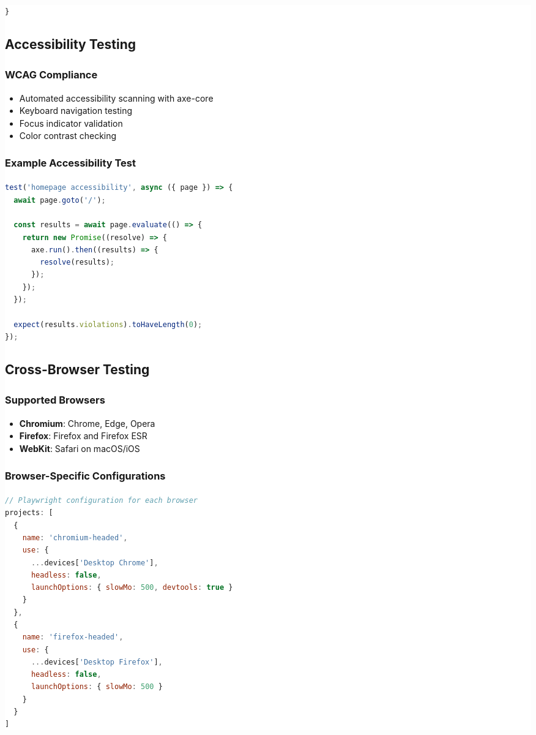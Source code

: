 ```python
}
```

## Accessibility Testing

### WCAG Compliance
- Automated accessibility scanning with axe-core
- Keyboard navigation testing
- Focus indicator validation
- Color contrast checking

### Example Accessibility Test
```javascript
test('homepage accessibility', async ({ page }) => {
  await page.goto('/');
  
  const results = await page.evaluate(() => {
    return new Promise((resolve) => {
      axe.run().then((results) => {
        resolve(results);
      });
    });
  });
  
  expect(results.violations).toHaveLength(0);
});
```

## Cross-Browser Testing

### Supported Browsers
- **Chromium**: Chrome, Edge, Opera
- **Firefox**: Firefox and Firefox ESR
- **WebKit**: Safari on macOS/iOS

### Browser-Specific Configurations
```javascript
// Playwright configuration for each browser
projects: [
  {
    name: 'chromium-headed',
    use: { 
      ...devices['Desktop Chrome'],
      headless: false,
      launchOptions: { slowMo: 500, devtools: true }
    }
  },
  {
    name: 'firefox-headed',
    use: { 
      ...devices['Desktop Firefox'],
      headless: false,
      launchOptions: { slowMo: 500 }
    }
  }
]
```
